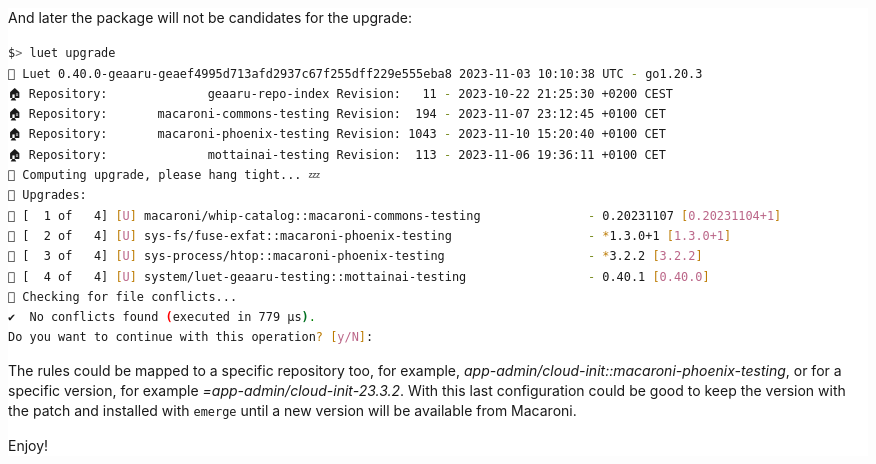 And later the package will not be candidates for the upgrade:

```bash
$> luet upgrade
🚀 Luet 0.40.0-geaaru-geaef4995d713afd2937c67f255dff229e555eba8 2023-11-03 10:10:38 UTC - go1.20.3
🏠 Repository:              geaaru-repo-index Revision:   11 - 2023-10-22 21:25:30 +0200 CEST
🏠 Repository:       macaroni-commons-testing Revision:  194 - 2023-11-07 23:12:45 +0100 CET
🏠 Repository:       macaroni-phoenix-testing Revision: 1043 - 2023-11-10 15:20:40 +0100 CET
🏠 Repository:              mottainai-testing Revision:  113 - 2023-11-06 19:36:11 +0100 CET
🤔 Computing upgrade, please hang tight... 💤 
🎉 Upgrades:
🧁 [  1 of   4] [U] macaroni/whip-catalog::macaroni-commons-testing               - 0.20231107 [0.20231104+1]
🧁 [  2 of   4] [U] sys-fs/fuse-exfat::macaroni-phoenix-testing                   - *1.3.0+1 [1.3.0+1]
🧁 [  3 of   4] [U] sys-process/htop::macaroni-phoenix-testing                    - *3.2.2 [3.2.2]
🧁 [  4 of   4] [U] system/luet-geaaru-testing::mottainai-testing                 - 0.40.1 [0.40.0]
💂 Checking for file conflicts...
✔️  No conflicts found (executed in 779 µs).
Do you want to continue with this operation? [y/N]: 
```

The rules could be mapped to a specific repository too, for example,
*app-admin/cloud-init::macaroni-phoenix-testing*, or for a specific version,
for example *=app-admin/cloud-init-23.3.2*. With this last configuration could be good
to keep the version with the patch and installed with `emerge` until a new version will
be available from Macaroni.

Enjoy!
